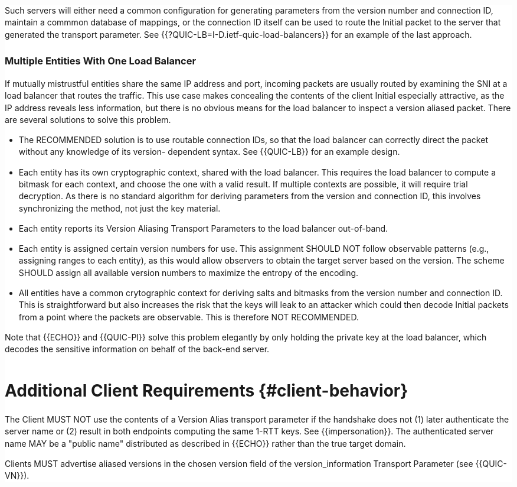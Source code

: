 Such servers will either need a common configuration for generating parameters
from the version number and connection ID, maintain a commmon database of
mappings, or the connection ID itself can be used to route the Initial packet to
the server that generated the transport parameter. See
{{?QUIC-LB=I-D.ietf-quic-load-balancers}} for an example of the last approach.

### Multiple Entities With One Load Balancer

If mutually mistrustful entities share the same IP address and port, incoming
packets are usually routed by examining the SNI at a load balancer that routes
the traffic. This use case makes concealing the contents of the client Initial
especially attractive, as the IP address reveals less information, but there is
no obvious means for the load balancer to inspect a version aliased packet.
There are several solutions to solve this problem.

* The RECOMMENDED solution is to use routable connection IDs, so that the load
balancer can correctly direct the packet without any knowledge of its version-
dependent syntax. See {{QUIC-LB}} for an example design.

* Each entity has its own cryptographic context, shared with the load balancer.
This requires the load balancer to compute a bitmask for each context, and
choose the one with a valid result. If multiple contexts are possible, it will
require trial decryption. As there is no standard algorithm for deriving
parameters from the version and connection ID, this involves synchronizing the
method, not just the key material.

* Each entity reports its Version Aliasing Transport Parameters to the load
balancer out-of-band.

* Each entity is assigned certain version numbers for use. This assignment
SHOULD NOT follow observable patterns (e.g., assigning ranges to each entity),
as this would allow observers to obtain the target server based on the version.
The scheme SHOULD assign all available version numbers to maximize the entropy
of the encoding.

* All entities have a common crytographic context for deriving salts and
bitmasks from the version number and connection ID. This is straightforward but
also increases the risk that the keys will leak to an attacker which could then
decode Initial packets from a point where the packets are observable. This is
therefore NOT RECOMMENDED.

Note that {{ECHO}} and {{QUIC-PI}} solve this problem elegantly by only holding
the private key at the load balancer, which decodes the sensitive information on
behalf of the back-end server.

# Additional Client Requirements {#client-behavior}

The Client MUST NOT use the contents of a Version Alias transport parameter if
the handshake does not (1) later authenticate the server name or (2)
result in both endpoints computing the same 1-RTT keys. See {{impersonation}}.
The authenticated server name MAY be a "public name" distributed as described in
{{ECHO}} rather than the true target domain.

Clients MUST advertise aliased versions in the chosen version field of the
version_information Transport Parameter (see {{QUIC-VN}}).
